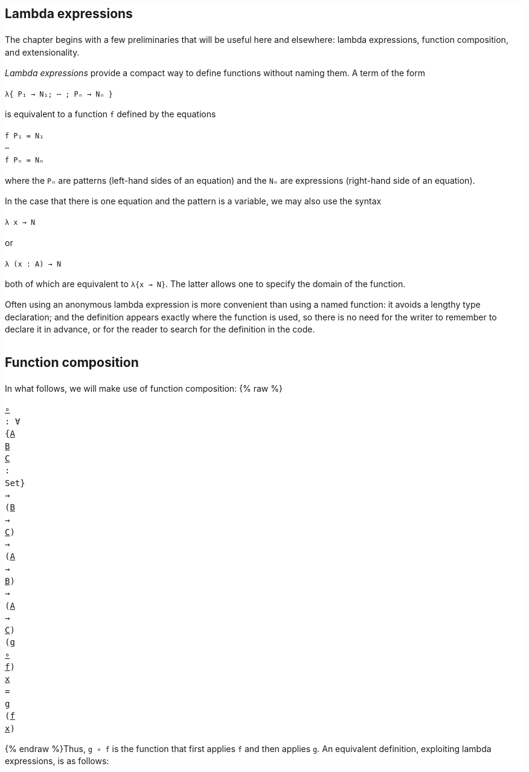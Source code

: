 ## Lambda expressions

The chapter begins with a few preliminaries that will be useful
here and elsewhere: lambda expressions, function composition, and
extensionality.

_Lambda expressions_ provide a compact way to define functions without
naming them.  A term of the form

    λ{ P₁ → N₁; ⋯ ; Pₙ → Nₙ }

is equivalent to a function `f` defined by the equations

    f P₁ = N₁
    ⋯
    f Pₙ = Nₙ

where the `Pₙ` are patterns (left-hand sides of an equation) and the
`Nₙ` are expressions (right-hand side of an equation).

In the case that there is one equation and the pattern is a variable,
we may also use the syntax

    λ x → N

or

    λ (x : A) → N

both of which are equivalent to `λ{x → N}`. The latter allows one to
specify the domain of the function.

Often using an anonymous lambda expression is more convenient than
using a named function: it avoids a lengthy type declaration; and the
definition appears exactly where the function is used, so there is no
need for the writer to remember to declare it in advance, or for the
reader to search for the definition in the code.


## Function composition

In what follows, we will make use of function composition:
{% raw %}<pre class="Agda"><a id="_∘_"></a><a id="1946" href="{% endraw %}{{ site.baseurl }}{% link out/plfa/Isomorphism.md %}{% raw %}#1946" class="Function Operator">_∘_</a> <a id="1950" class="Symbol">:</a> <a id="1952" class="Symbol">∀</a> <a id="1954" class="Symbol">{</a><a id="1955" href="plfa.Isomorphism.html#1955" class="Bound">A</a> <a id="1957" href="plfa.Isomorphism.html#1957" class="Bound">B</a> <a id="1959" href="plfa.Isomorphism.html#1959" class="Bound">C</a> <a id="1961" class="Symbol">:</a> <a id="1963" class="PrimitiveType">Set</a><a id="1966" class="Symbol">}</a> <a id="1968" class="Symbol">→</a> <a id="1970" class="Symbol">(</a><a id="1971" href="plfa.Isomorphism.html#1957" class="Bound">B</a> <a id="1973" class="Symbol">→</a> <a id="1975" href="plfa.Isomorphism.html#1959" class="Bound">C</a><a id="1976" class="Symbol">)</a> <a id="1978" class="Symbol">→</a> <a id="1980" class="Symbol">(</a><a id="1981" href="plfa.Isomorphism.html#1955" class="Bound">A</a> <a id="1983" class="Symbol">→</a> <a id="1985" href="plfa.Isomorphism.html#1957" class="Bound">B</a><a id="1986" class="Symbol">)</a> <a id="1988" class="Symbol">→</a> <a id="1990" class="Symbol">(</a><a id="1991" href="plfa.Isomorphism.html#1955" class="Bound">A</a> <a id="1993" class="Symbol">→</a> <a id="1995" href="plfa.Isomorphism.html#1959" class="Bound">C</a><a id="1996" class="Symbol">)</a>
<a id="1998" class="Symbol">(</a><a id="1999" href="{% endraw %}{{ site.baseurl }}{% link out/plfa/Isomorphism.md %}{% raw %}#1999" class="Bound">g</a> <a id="2001" href="plfa.Isomorphism.html#1946" class="Function Operator">∘</a> <a id="2003" href="plfa.Isomorphism.html#2003" class="Bound">f</a><a id="2004" class="Symbol">)</a> <a id="2006" href="plfa.Isomorphism.html#2006" class="Bound">x</a>  <a id="2009" class="Symbol">=</a> <a id="2011" href="plfa.Isomorphism.html#1999" class="Bound">g</a> <a id="2013" class="Symbol">(</a><a id="2014" href="plfa.Isomorphism.html#2003" class="Bound">f</a> <a id="2016" href="plfa.Isomorphism.html#2006" class="Bound">x</a><a id="2017" class="Symbol">)</a>
</pre>{% endraw %}Thus, `g ∘ f` is the function that first applies `f` and
then applies `g`.  An equivalent definition, exploiting lambda
expressions, is as follows: